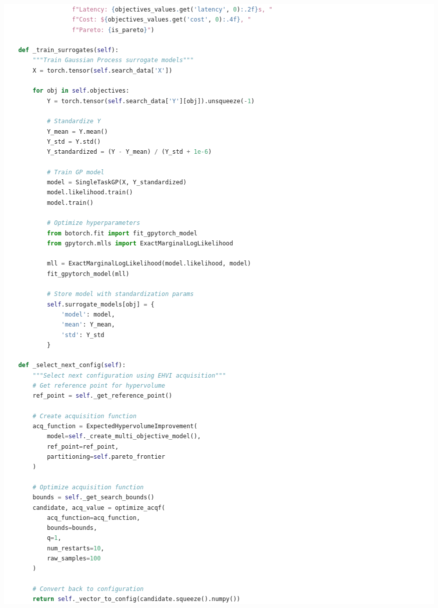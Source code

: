 ```python
                   f"Latency: {objectives_values.get('latency', 0):.2f}s, "
                   f"Cost: ${objectives_values.get('cost', 0):.4f}, "
                   f"Pareto: {is_pareto}")

    def _train_surrogates(self):
        """Train Gaussian Process surrogate models"""
        X = torch.tensor(self.search_data['X'])

        for obj in self.objectives:
            Y = torch.tensor(self.search_data['Y'][obj]).unsqueeze(-1)

            # Standardize Y
            Y_mean = Y.mean()
            Y_std = Y.std()
            Y_standardized = (Y - Y_mean) / (Y_std + 1e-6)

            # Train GP model
            model = SingleTaskGP(X, Y_standardized)
            model.likelihood.train()
            model.train()

            # Optimize hyperparameters
            from botorch.fit import fit_gpytorch_model
            from gpytorch.mlls import ExactMarginalLogLikelihood

            mll = ExactMarginalLogLikelihood(model.likelihood, model)
            fit_gpytorch_model(mll)

            # Store model with standardization params
            self.surrogate_models[obj] = {
                'model': model,
                'mean': Y_mean,
                'std': Y_std
            }

    def _select_next_config(self):
        """Select next configuration using EHVI acquisition"""
        # Get reference point for hypervolume
        ref_point = self._get_reference_point()

        # Create acquisition function
        acq_function = ExpectedHypervolumeImprovement(
            model=self._create_multi_objective_model(),
            ref_point=ref_point,
            partitioning=self.pareto_frontier
        )

        # Optimize acquisition function
        bounds = self._get_search_bounds()
        candidate, acq_value = optimize_acqf(
            acq_function=acq_function,
            bounds=bounds,
            q=1,
            num_restarts=10,
            raw_samples=100
        )

        # Convert back to configuration
        return self._vector_to_config(candidate.squeeze().numpy())
```
